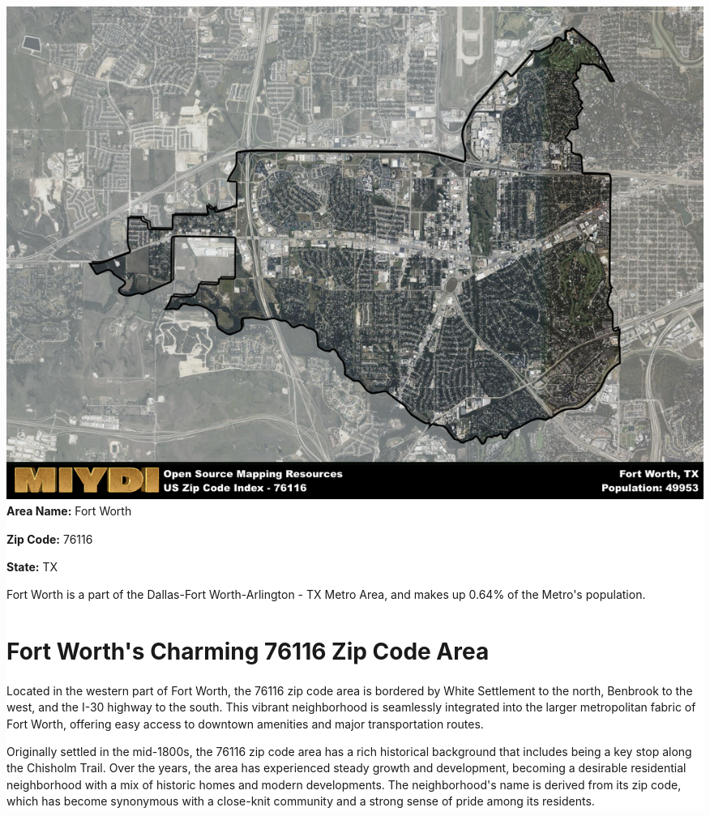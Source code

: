 ![Image Alt Text](../_images/76116.png)
**Area Name:** Fort Worth

**Zip Code:** 76116

**State:** TX

Fort Worth is a part of the Dallas-Fort Worth-Arlington - TX Metro Area, and makes up 0.64% of the Metro's population.  

# Fort Worth's Charming 76116 Zip Code Area

Located in the western part of Fort Worth, the 76116 zip code area is bordered by White Settlement to the north, Benbrook to the west, and the I-30 highway to the south. This vibrant neighborhood is seamlessly integrated into the larger metropolitan fabric of Fort Worth, offering easy access to downtown amenities and major transportation routes.

Originally settled in the mid-1800s, the 76116 zip code area has a rich historical background that includes being a key stop along the Chisholm Trail. Over the years, the area has experienced steady growth and development, becoming a desirable residential neighborhood with a mix of historic homes and modern developments. The neighborhood's name is derived from its zip code, which has become synonymous with a close-knit community and a strong sense of pride among its residents.
